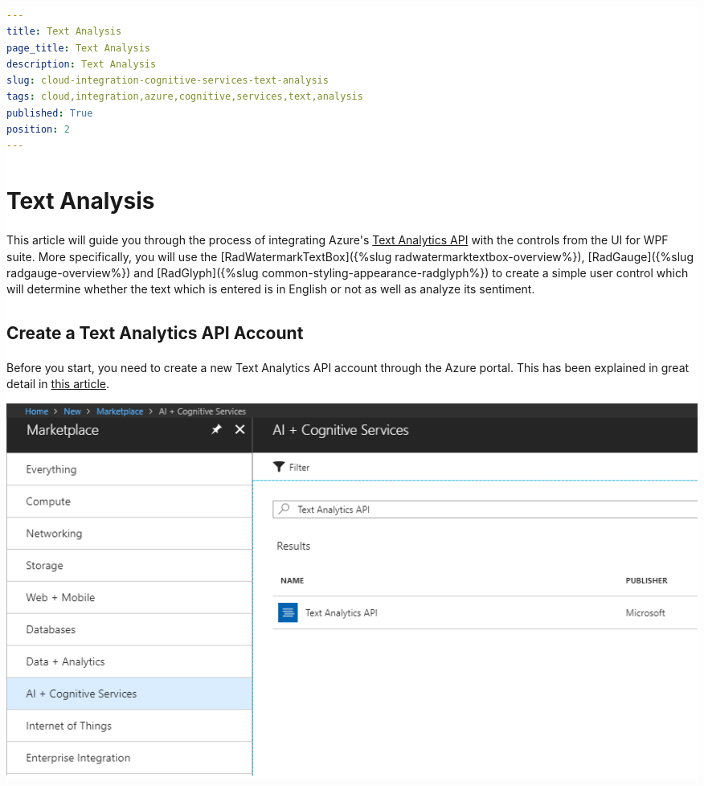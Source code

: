 ```yaml
---
title: Text Analysis
page_title: Text Analysis
description: Text Analysis
slug: cloud-integration-cognitive-services-text-analysis
tags: cloud,integration,azure,cognitive,services,text,analysis
published: True
position: 2
---
```


# Text Analysis

This article will guide you through the process of integrating Azure's [Text Analytics API](https://azure.microsoft.com/en-us/services/cognitive-services/text-analytics/) with the controls from the UI for WPF suite. More specifically, you will use the [RadWatermarkTextBox]({%slug radwatermarktextbox-overview%}), [RadGauge]({%slug radgauge-overview%}) and [RadGlyph]({%slug common-styling-appearance-radglyph%}) to create a simple user control which will determine whether the text which is entered is in English or not as well as analyze its sentiment.

## Create a Text Analytics API Account

Before you start, you need to create a new Text Analytics API account through the Azure portal. This has been explained in great detail in [this article](https://docs.microsoft.com/en-us/azure/cognitive-services/cognitive-services-apis-create-account).

![](images/create-text-analytics-resource.png)
